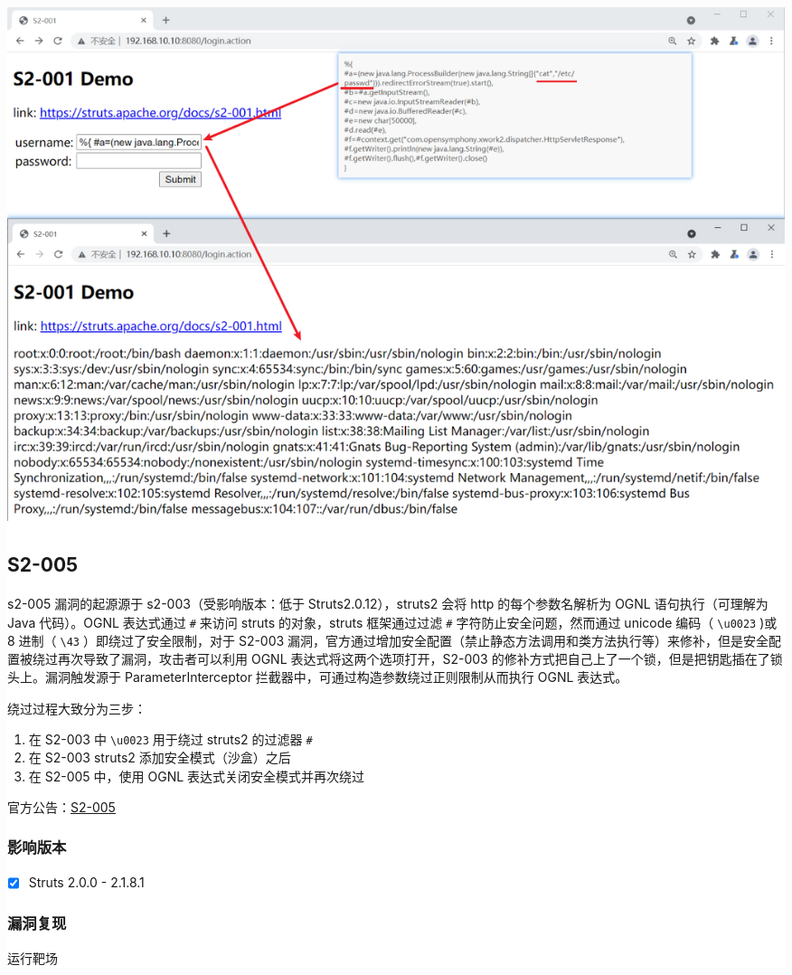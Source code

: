 ![s2-001-6](images/s2-001-6.png)

## S2-005

s2-005 漏洞的起源源于 s2-003（受影响版本：低于 Struts2.0.12），struts2 会将 http 的每个参数名解析为 OGNL 语句执行（可理解为 Java 代码）。OGNL 表达式通过 `#` 来访问 struts 的对象，struts 框架通过过滤 `#` 字符防止安全问题，然而通过 unicode 编码（ `\u0023` )或 8 进制（ `\43` ）即绕过了安全限制，对于 S2-003 漏洞，官方通过增加安全配置（禁止静态方法调用和类方法执行等）来修补，但是安全配置被绕过再次导致了漏洞，攻击者可以利用 OGNL 表达式将这两个选项打开，S2-003 的修补方式把自己上了一个锁，但是把钥匙插在了锁头上。漏洞触发源于 ParameterInterceptor 拦截器中，可通过构造参数绕过正则限制从而执行 OGNL 表达式。

绕过过程大致分为三步：

1. 在 S2-003 中 `\u0023` 用于绕过 struts2 的过滤器 `#`
2. 在 S2-003 struts2 添加安全模式（沙盒）之后
3. 在 S2-005 中，使用 OGNL 表达式关闭安全模式并再次绕过

官方公告：[S2-005](https://cwiki.apache.org/confluence/display/WW/S2-005)

### 影响版本

- [x] Struts 2.0.0 - 2.1.8.1

### 漏洞复现

运行靶场
